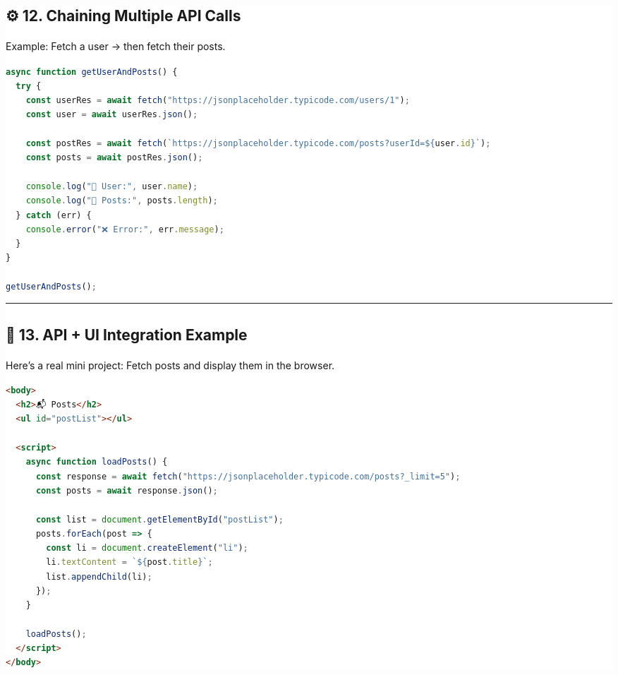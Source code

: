 
## ⚙️ 12. Chaining Multiple API Calls

Example: Fetch a user → then fetch their posts.

```js
async function getUserAndPosts() {
  try {
    const userRes = await fetch("https://jsonplaceholder.typicode.com/users/1");
    const user = await userRes.json();

    const postRes = await fetch(`https://jsonplaceholder.typicode.com/posts?userId=${user.id}`);
    const posts = await postRes.json();

    console.log("👤 User:", user.name);
    console.log("📝 Posts:", posts.length);
  } catch (err) {
    console.error("❌ Error:", err.message);
  }
}

getUserAndPosts();
```

---

## 🧩 13. API + UI Integration Example

Here’s a real mini project: Fetch posts and display them in the browser.

```html
<body>
  <h2>📬 Posts</h2>
  <ul id="postList"></ul>

  <script>
    async function loadPosts() {
      const response = await fetch("https://jsonplaceholder.typicode.com/posts?_limit=5");
      const posts = await response.json();

      const list = document.getElementById("postList");
      posts.forEach(post => {
        const li = document.createElement("li");
        li.textContent = `${post.title}`;
        list.appendChild(li);
      });
    }

    loadPosts();
  </script>
</body>
```
